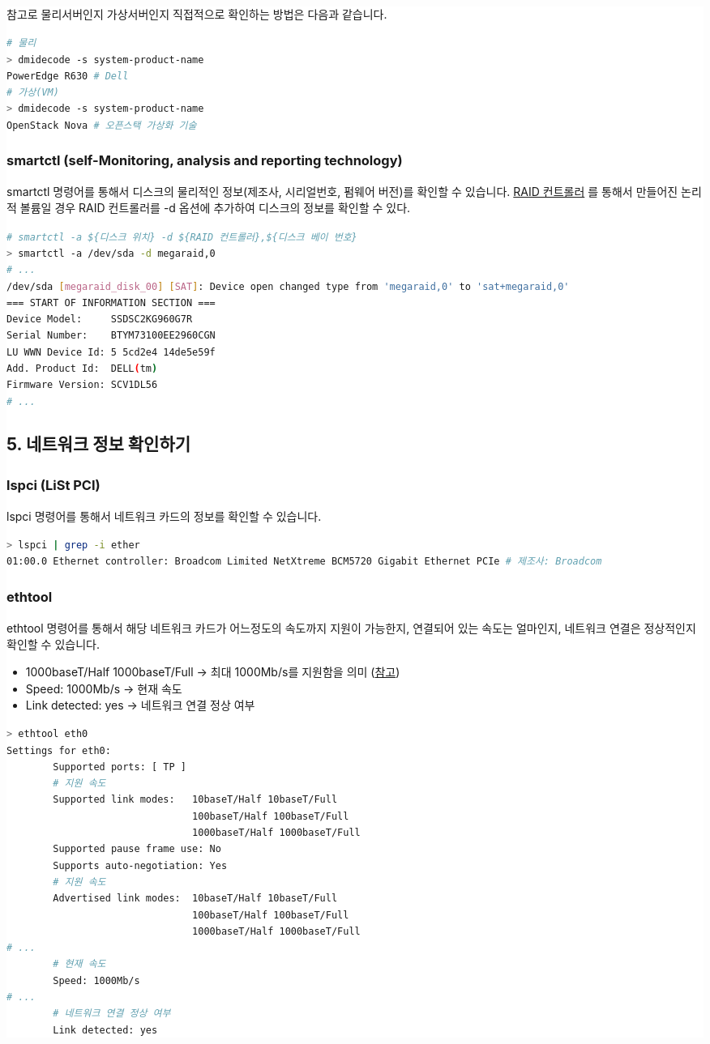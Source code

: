 참고로 물리서버인지 가상서버인지 직접적으로 확인하는 방법은 다음과 같습니다.
```bash
# 물리
> dmidecode -s system-product-name
PowerEdge R630 # Dell
# 가상(VM)
> dmidecode -s system-product-name
OpenStack Nova # 오픈스택 가상화 기술
```

### smartctl (self-Monitoring, analysis and reporting technology)
smartctl 명령어를 통해서 디스크의 물리적인 정보(제조사, 시리얼번호, 펌웨어 버전)를 확인할 수 있습니다. [RAID 컨트롤러](https://m.blog.naver.com/vspress/220899481343) 를 통해서 만들어진 논리적 볼륨일 경우 RAID 컨트롤러를 -d 옵션에 추가하여 디스크의 정보를 확인할 수 있다.
```bash
# smartctl -a ${디스크 위치} -d ${RAID 컨트롤러},${디스크 베이 번호}
> smartctl -a /dev/sda -d megaraid,0
# ...
/dev/sda [megaraid_disk_00] [SAT]: Device open changed type from 'megaraid,0' to 'sat+megaraid,0'
=== START OF INFORMATION SECTION ===
Device Model:     SSDSC2KG960G7R
Serial Number:    BTYM73100EE2960CGN
LU WWN Device Id: 5 5cd2e4 14de5e59f
Add. Product Id:  DELL(tm)
Firmware Version: SCV1DL56
# ...
```

## 5. 네트워크 정보 확인하기
### lspci (LiSt PCI)
lspci 명령어를 통해서 네트워크 카드의 정보를 확인할 수 있습니다.
```bash
> lspci | grep -i ether
01:00.0 Ethernet controller: Broadcom Limited NetXtreme BCM5720 Gigabit Ethernet PCIe # 제조사: Broadcom
```

### ethtool 
ethtool 명령어를 통해서 해당 네트워크 카드가 어느정도의 속도까지 지원이 가능한지, 연결되어 있는 속도는 얼마인지, 네트워크 연결은 정상적인지 확인할 수 있습니다.
- 1000baseT/Half 1000baseT/Full -> 최대 1000Mb/s를 지원함을 의미 ([참고](https://ddooooki.tistory.com/16))
- Speed: 1000Mb/s -> 현재 속도
- Link detected: yes -> 네트워크 연결 정상 여부
```bash
> ethtool eth0
Settings for eth0:
        Supported ports: [ TP ]
        # 지원 속도
        Supported link modes:   10baseT/Half 10baseT/Full
                                100baseT/Half 100baseT/Full
                                1000baseT/Half 1000baseT/Full
        Supported pause frame use: No
        Supports auto-negotiation: Yes
        # 지원 속도
        Advertised link modes:  10baseT/Half 10baseT/Full
                                100baseT/Half 100baseT/Full
                                1000baseT/Half 1000baseT/Full
# ...
        # 현재 속도
        Speed: 1000Mb/s
# ...
        # 네트워크 연결 정상 여부
        Link detected: yes
```

